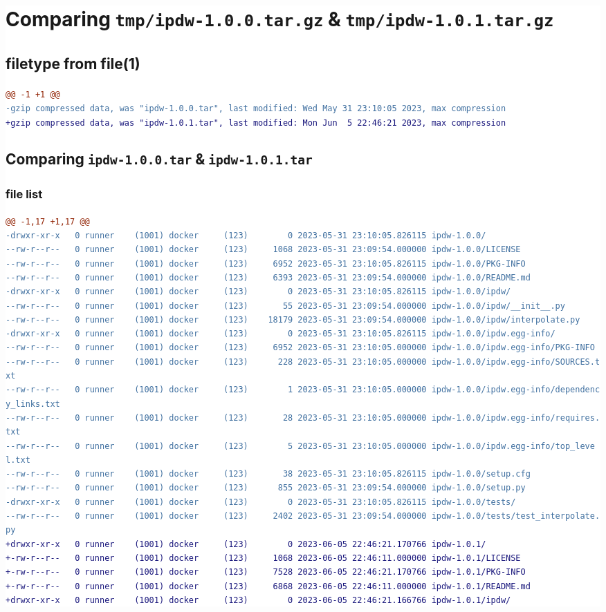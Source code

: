 # Comparing `tmp/ipdw-1.0.0.tar.gz` & `tmp/ipdw-1.0.1.tar.gz`

## filetype from file(1)

```diff
@@ -1 +1 @@
-gzip compressed data, was "ipdw-1.0.0.tar", last modified: Wed May 31 23:10:05 2023, max compression
+gzip compressed data, was "ipdw-1.0.1.tar", last modified: Mon Jun  5 22:46:21 2023, max compression
```

## Comparing `ipdw-1.0.0.tar` & `ipdw-1.0.1.tar`

### file list

```diff
@@ -1,17 +1,17 @@
-drwxr-xr-x   0 runner    (1001) docker     (123)        0 2023-05-31 23:10:05.826115 ipdw-1.0.0/
--rw-r--r--   0 runner    (1001) docker     (123)     1068 2023-05-31 23:09:54.000000 ipdw-1.0.0/LICENSE
--rw-r--r--   0 runner    (1001) docker     (123)     6952 2023-05-31 23:10:05.826115 ipdw-1.0.0/PKG-INFO
--rw-r--r--   0 runner    (1001) docker     (123)     6393 2023-05-31 23:09:54.000000 ipdw-1.0.0/README.md
-drwxr-xr-x   0 runner    (1001) docker     (123)        0 2023-05-31 23:10:05.826115 ipdw-1.0.0/ipdw/
--rw-r--r--   0 runner    (1001) docker     (123)       55 2023-05-31 23:09:54.000000 ipdw-1.0.0/ipdw/__init__.py
--rw-r--r--   0 runner    (1001) docker     (123)    18179 2023-05-31 23:09:54.000000 ipdw-1.0.0/ipdw/interpolate.py
-drwxr-xr-x   0 runner    (1001) docker     (123)        0 2023-05-31 23:10:05.826115 ipdw-1.0.0/ipdw.egg-info/
--rw-r--r--   0 runner    (1001) docker     (123)     6952 2023-05-31 23:10:05.000000 ipdw-1.0.0/ipdw.egg-info/PKG-INFO
--rw-r--r--   0 runner    (1001) docker     (123)      228 2023-05-31 23:10:05.000000 ipdw-1.0.0/ipdw.egg-info/SOURCES.txt
--rw-r--r--   0 runner    (1001) docker     (123)        1 2023-05-31 23:10:05.000000 ipdw-1.0.0/ipdw.egg-info/dependency_links.txt
--rw-r--r--   0 runner    (1001) docker     (123)       28 2023-05-31 23:10:05.000000 ipdw-1.0.0/ipdw.egg-info/requires.txt
--rw-r--r--   0 runner    (1001) docker     (123)        5 2023-05-31 23:10:05.000000 ipdw-1.0.0/ipdw.egg-info/top_level.txt
--rw-r--r--   0 runner    (1001) docker     (123)       38 2023-05-31 23:10:05.826115 ipdw-1.0.0/setup.cfg
--rw-r--r--   0 runner    (1001) docker     (123)      855 2023-05-31 23:09:54.000000 ipdw-1.0.0/setup.py
-drwxr-xr-x   0 runner    (1001) docker     (123)        0 2023-05-31 23:10:05.826115 ipdw-1.0.0/tests/
--rw-r--r--   0 runner    (1001) docker     (123)     2402 2023-05-31 23:09:54.000000 ipdw-1.0.0/tests/test_interpolate.py
+drwxr-xr-x   0 runner    (1001) docker     (123)        0 2023-06-05 22:46:21.170766 ipdw-1.0.1/
+-rw-r--r--   0 runner    (1001) docker     (123)     1068 2023-06-05 22:46:11.000000 ipdw-1.0.1/LICENSE
+-rw-r--r--   0 runner    (1001) docker     (123)     7528 2023-06-05 22:46:21.170766 ipdw-1.0.1/PKG-INFO
+-rw-r--r--   0 runner    (1001) docker     (123)     6868 2023-06-05 22:46:11.000000 ipdw-1.0.1/README.md
+drwxr-xr-x   0 runner    (1001) docker     (123)        0 2023-06-05 22:46:21.166766 ipdw-1.0.1/ipdw/
```